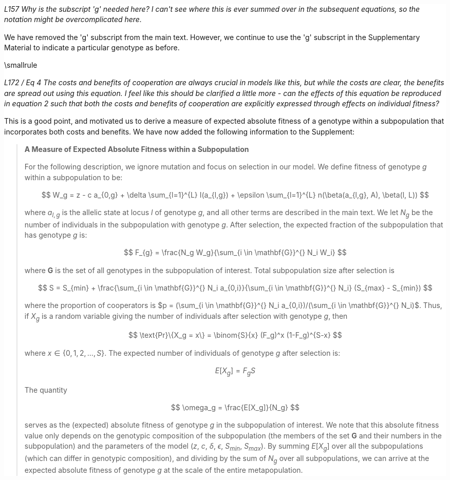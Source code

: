 *L157 Why is the subscript 'g' needed here? I can't see where this is ever summed over in the subsequent equations, so the notation might be overcomplicated here.*

We have removed the 'g' subscript from the main text.
However, we continue to use the 'g' subscript in the Supplementary Material to indicate a particular genotype as before.


\smallrule

*L172 / Eq 4 The costs and benefits of cooperation are always crucial in models like this, but while the costs are clear, the benefits are spread out using this equation. I feel like this should be clarified a little more - can the effects of this equation be reproduced in equation 2 such that both the costs and benefits of cooperation are explicitly expressed through effects on individual fitness?*

This is a good point, and motivated us to derive a measure of expected absolute fitness of a genotype within a subpopulation that incorporates both costs and benefits.
We have now added the following information to the Supplement:


>**A Measure of Expected Absolute Fitness within a Subpopulation**
>
>For the following description, we ignore mutation and focus on selection in our model. We define fitness of genotype $g$ within a subpopulation to be:
>
>$$ W_g = z - c a_{0,g} + \delta \sum_{l=1}^{L} I(a_{l,g}) + \epsilon \sum_{l=1}^{L} n(\beta(a_{l,g}, A), \beta(l, L)) $$
>
>where $a_{l,g}$ is the allelic state at locus $l$ of genotype $g$, and all other terms are described in the main text.
>We let $N_g$ be the number of individuals in the subpopulation with genotype $g$.
>After selection, the expected fraction of the subpopulation that has genotype $g$ is:
>
>$$ F_{g} = \frac{N_g W_g}{\sum_{i \in \mathbf{G}}^{} N_i W_i} $$
>
>where $\mathbf{G}$ is the set of all genotypes in the subpopulation of interest.
>Total subpopulation size after selection is
>
>$$ S = S_{min} + \frac{\sum_{i \in \mathbf{G}}^{} N_i a_{0,i}}{\sum_{i \in \mathbf{G}}^{} N_i} (S_{max} - S_{min}) $$
>
>where the proportion of cooperators is $p = (\sum_{i \in \mathbf{G}}^{} N_i a_{0,i})/(\sum_{i \in \mathbf{G}}^{} N_i)$.
>Thus, if $X_g$ is a random variable giving the number of individuals after selection with genotype $g$, then
>
>$$ \text{Pr}\{X_g = x\} = \binom{S}{x} (F_g)^x (1-F_g)^{S-x} $$
>
>where $x \in \{0,1,2,\ldots,S\}$. The expected number of individuals of genotype $g$ after selection is:
>
>$$ E[X_g] = F_g S $$
>
>The quantity
>
>$$ \omega_g = \frac{E[X_g]}{N_g} $$
>
>serves as the (expected) absolute fitness of genotype $g$ in the subpopulation of interest.
>We note that this absolute fitness value only depends on the genotypic composition of the subpopulation (the members of the set $\mathbf{G}$ and their numbers in the subpopulation) and the parameters of the model ($z$, $c$, $\delta$, $\epsilon$, $S_{min}$, $S_{max}$).
>By summing $E[X_g]$ over all the subpopulations (which can differ in genotypic composition), and dividing by the sum of $N_g$ over all subpopulations, we can arrive at the expected absolute fitness of genotype $g$ at the scale of the entire metapopulation.
>